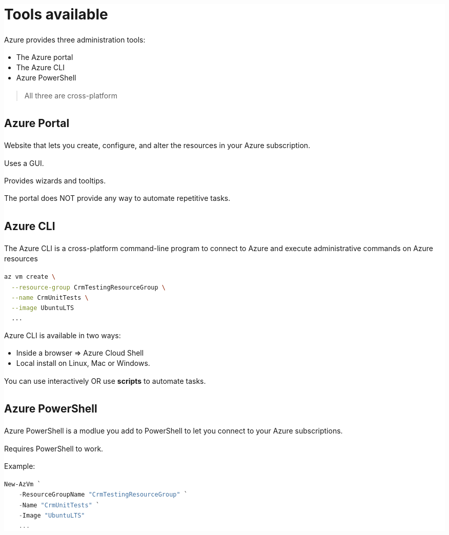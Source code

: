 # Tools available

Azure provides three administration tools:
- The Azure portal
- The Azure CLI
- Azure PowerShell

> All three are cross-platform 

## Azure Portal

Website that lets you create, configure, and alter the resources in your Azure subscription. 

Uses a GUI. 

Provides wizards and tooltips. 

The portal does NOT provide any way to automate repetitive tasks. 

## Azure CLI

The Azure CLI is a cross-platform command-line program to connect to Azure and execute administrative commands on Azure resources 

```bash
az vm create \
  --resource-group CrmTestingResourceGroup \
  --name CrmUnitTests \
  --image UbuntuLTS
  ...

```

Azure CLI is available in two ways:

* Inside a browser => Azure Cloud Shell
* Local install on Linux, Mac or Windows. 

You can use interactively OR use **scripts** to automate tasks. 

## Azure PowerShell

Azure PowerShell is a modlue you add to PowerShell to let you connect to your Azure subscriptions. 

Requires PowerShell to work. 

Example:
```powershell
New-AzVm `
    -ResourceGroupName "CrmTestingResourceGroup" `
    -Name "CrmUnitTests" `
    -Image "UbuntuLTS"
    ...
```
